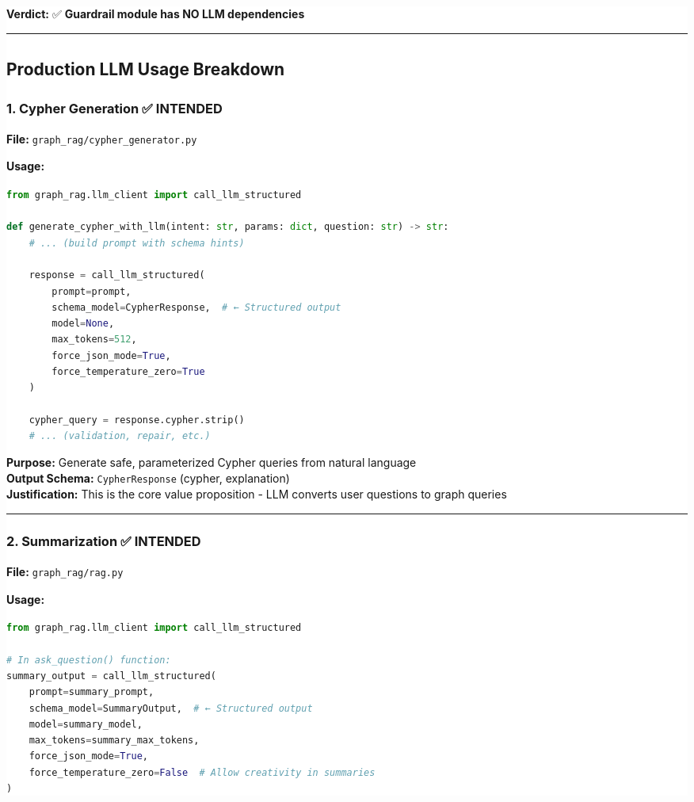 **Verdict:** ✅ **Guardrail module has NO LLM dependencies**

---

## Production LLM Usage Breakdown

### **1. Cypher Generation** ✅ **INTENDED**

**File:** `graph_rag/cypher_generator.py`

**Usage:**
```python
from graph_rag.llm_client import call_llm_structured

def generate_cypher_with_llm(intent: str, params: dict, question: str) -> str:
    # ... (build prompt with schema hints)
    
    response = call_llm_structured(
        prompt=prompt,
        schema_model=CypherResponse,  # ← Structured output
        model=None,
        max_tokens=512,
        force_json_mode=True,
        force_temperature_zero=True
    )
    
    cypher_query = response.cypher.strip()
    # ... (validation, repair, etc.)
```

**Purpose:** Generate safe, parameterized Cypher queries from natural language  
**Output Schema:** `CypherResponse` (cypher, explanation)  
**Justification:** This is the core value proposition - LLM converts user questions to graph queries  

---

### **2. Summarization** ✅ **INTENDED**

**File:** `graph_rag/rag.py`

**Usage:**
```python
from graph_rag.llm_client import call_llm_structured

# In ask_question() function:
summary_output = call_llm_structured(
    prompt=summary_prompt,
    schema_model=SummaryOutput,  # ← Structured output
    model=summary_model,
    max_tokens=summary_max_tokens,
    force_json_mode=True,
    force_temperature_zero=False  # Allow creativity in summaries
)
```
